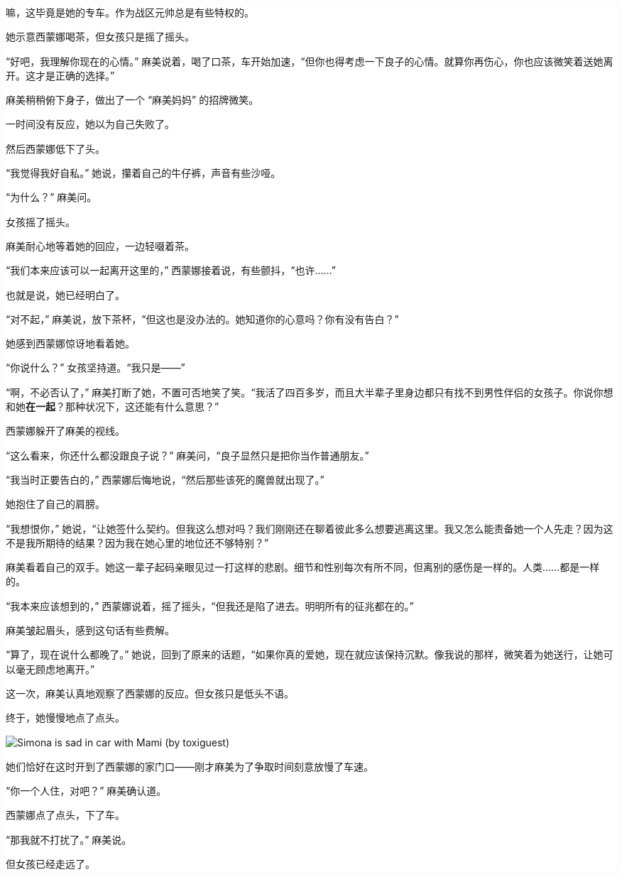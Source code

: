 嘛，这毕竟是她的专车。作为战区元帅总是有些特权的。

她示意西蒙娜喝茶，但女孩只是摇了摇头。

“好吧，我理解你现在的心情。” 麻美说着，喝了口茶，车开始加速，“但你也得考虑一下良子的心情。就算你再伤心，你也应该微笑着送她离开。这才是正确的选择。”

麻美稍稍俯下身子，做出了一个 “麻美妈妈” 的招牌微笑。

一时间没有反应，她以为自己失败了。

然后西蒙娜低下了头。

“我觉得我好自私。” 她说，攥着自己的牛仔裤，声音有些沙哑。

“为什么？” 麻美问。

女孩摇了摇头。

麻美耐心地等着她的回应，一边轻啜着茶。

“我们本来应该可以一起离开这里的，” 西蒙娜接着说，有些颤抖，“也许……”

也就是说，她已经明白了。

“对不起，” 麻美说，放下茶杯，“但这也是没办法的。她知道你的心意吗？你有没有告白？”

她感到西蒙娜惊讶地看着她。

“你说什么？” 女孩坚持道。“我只是——”

“啊，不必否认了，” 麻美打断了她，不置可否地笑了笑。“我活了四百多岁，而且大半辈子里身边都只有找不到男性伴侣的女孩子。你说你想和她**在一起**？那种状况下，这还能有什么意思？”

西蒙娜躲开了麻美的视线。

“这么看来，你还什么都没跟良子说？” 麻美问，“良子显然只是把你当作普通朋友。”

“我当时正要告白的，” 西蒙娜后悔地说，“然后那些该死的魔兽就出现了。”

她抱住了自己的肩膀。

“我想恨你，” 她说，“让她签什么契约。但我这么想对吗？我们刚刚还在聊着彼此多么想要逃离这里。我又怎么能责备她一个人先走？因为这不是我所期待的结果？因为我在她心里的地位还不够特别？”

麻美看着自己的双手。她这一辈子起码亲眼见过一打这样的悲剧。细节和性别每次有所不同，但离别的感伤是一样的。人类……都是一样的。

“我本来应该想到的，” 西蒙娜说着，摇了摇头，“但我还是陷了进去。明明所有的征兆都在的。”

麻美皱起眉头，感到这句话有些费解。

“算了，现在说什么都晚了。” 她说，回到了原来的话题，“如果你真的爱她，现在就应该保持沉默。像我说的那样，微笑着为她送行，让她可以毫无顾虑地离开。”

这一次，麻美认真地观察了西蒙娜的反应。但女孩只是低头不语。

终于，她慢慢地点了点头。

![Simona is sad in car with Mami (by toxiguest)](./assets/8370ff12-c19e-4756-9972-d4f6bb97b5d5.png)

她们恰好在这时开到了西蒙娜的家门口——刚才麻美为了争取时间刻意放慢了车速。

“你一个人住，对吧？” 麻美确认道。

西蒙娜点了点头，下了车。

“那我就不打扰了。” 麻美说。

但女孩已经走远了。
